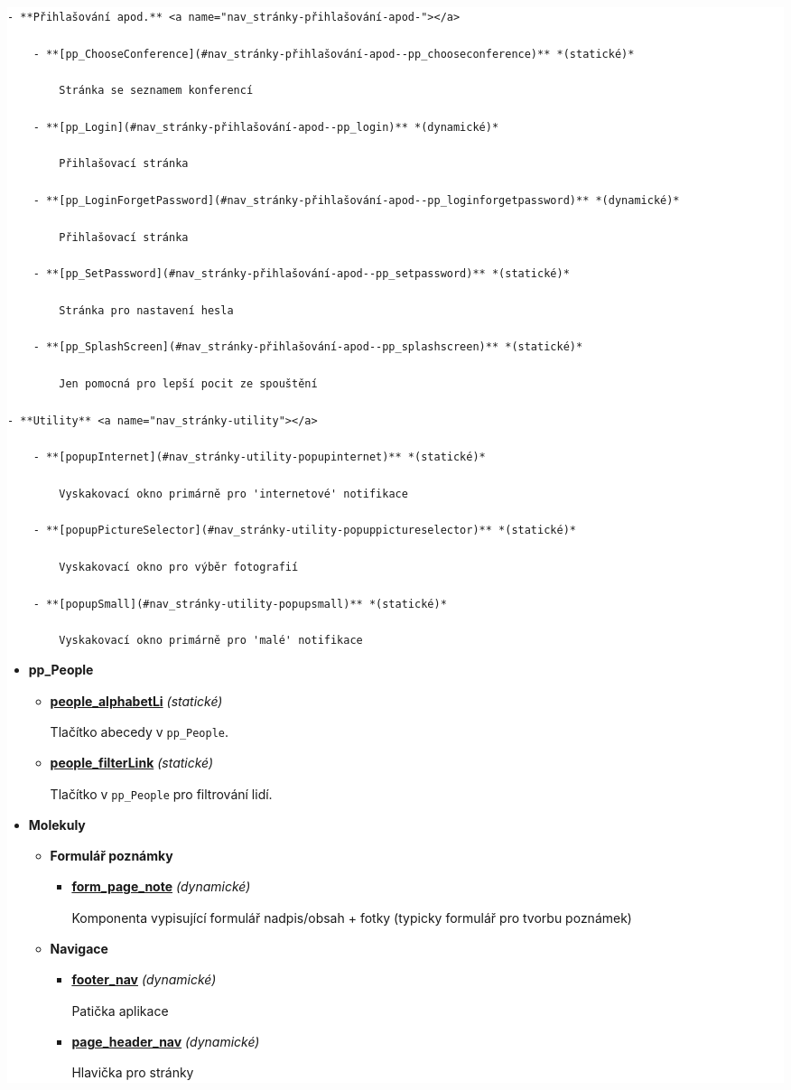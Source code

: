     - **Přihlašování apod.** <a name="nav_stránky-přihlašování-apod-"></a>

        - **[pp_ChooseConference](#nav_stránky-přihlašování-apod--pp_chooseconference)** *(statické)*

            Stránka se seznamem konferencí

        - **[pp_Login](#nav_stránky-přihlašování-apod--pp_login)** *(dynamické)*

            Přihlašovací stránka

        - **[pp_LoginForgetPassword](#nav_stránky-přihlašování-apod--pp_loginforgetpassword)** *(dynamické)*

            Přihlašovací stránka

        - **[pp_SetPassword](#nav_stránky-přihlašování-apod--pp_setpassword)** *(statické)*

            Stránka pro nastavení hesla

        - **[pp_SplashScreen](#nav_stránky-přihlašování-apod--pp_splashscreen)** *(statické)*

            Jen pomocná pro lepší pocit ze spouštění

    - **Utility** <a name="nav_stránky-utility"></a>

        - **[popupInternet](#nav_stránky-utility-popupinternet)** *(statické)*

            Vyskakovací okno primárně pro 'internetové' notifikace

        - **[popupPictureSelector](#nav_stránky-utility-popuppictureselector)** *(statické)*

            Vyskakovací okno pro výběr fotografií

        - **[popupSmall](#nav_stránky-utility-popupsmall)** *(statické)*

            Vyskakovací okno primárně pro 'malé' notifikace

- **pp_People** <a name="nav_pp_people"></a>

    - **[people_alphabetLi](#nav_pp_people-people_alphabetli)** *(statické)*

        Tlačítko abecedy v `pp_People`.

    - **[people_filterLink](#nav_pp_people-people_filterlink)** *(statické)*

        Tlačítko v `pp_People` pro filtrování lidí.

- **Molekuly** <a name="nav_molekuly-formulář-poznámky"></a>

    - **Formulář poznámky** <a name="nav_molekuly-formulář-poznámky"></a>

        - **[form_page_note](#nav_molekuly-formulář-poznámky-form_page_note)** *(dynamické)*

            Komponenta vypisující formulář nadpis/obsah + fotky (typicky formulář pro tvorbu poznámek)

    - **Navigace** <a name="nav_molekuly-navigace"></a>

        - **[footer_nav](#nav_molekuly-navigace-footer_nav)** *(dynamické)*

            Patička aplikace

        - **[page_header_nav](#nav_molekuly-navigace-page_header_nav)** *(dynamické)*

            Hlavička pro stránky
